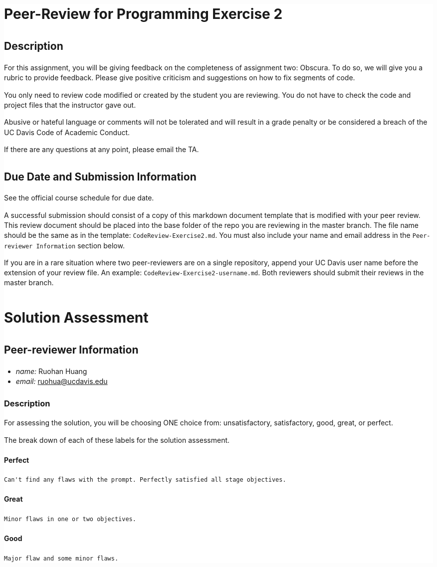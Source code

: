 # Peer-Review for Programming Exercise 2 #

## Description ##

For this assignment, you will be giving feedback on the completeness of assignment two: Obscura. To do so, we will give you a rubric to provide feedback. Please give positive criticism and suggestions on how to fix segments of code.

You only need to review code modified or created by the student you are reviewing. You do not have to check the code and project files that the instructor gave out.

Abusive or hateful language or comments will not be tolerated and will result in a grade penalty or be considered a breach of the UC Davis Code of Academic Conduct.

If there are any questions at any point, please email the TA.   

## Due Date and Submission Information
See the official course schedule for due date.

A successful submission should consist of a copy of this markdown document template that is modified with your peer review. This review document should be placed into the base folder of the repo you are reviewing in the master branch. The file name should be the same as in the template: `CodeReview-Exercise2.md`. You must also include your name and email address in the `Peer-reviewer Information` section below.

If you are in a rare situation where two peer-reviewers are on a single repository, append your UC Davis user name before the extension of your review file. An example: `CodeReview-Exercise2-username.md`. Both reviewers should submit their reviews in the master branch.  

# Solution Assessment #

## Peer-reviewer Information

* *name:* Ruohan Huang 
* *email:* ruohua@ucdavis.edu

### Description ###

For assessing the solution, you will be choosing ONE choice from: unsatisfactory, satisfactory, good, great, or perfect.

The break down of each of these labels for the solution assessment.

#### Perfect #### 
    Can't find any flaws with the prompt. Perfectly satisfied all stage objectives.

#### Great ####
    Minor flaws in one or two objectives. 

#### Good #####
    Major flaw and some minor flaws.
